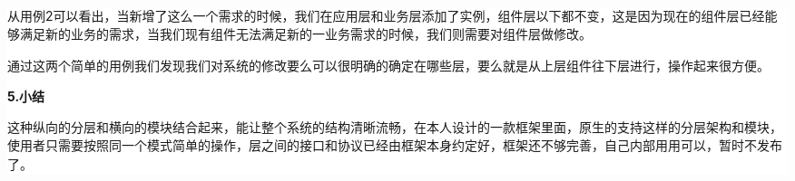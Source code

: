 从用例2可以看出，当新增了这么一个需求的时候，我们在应用层和业务层添加了实例，组件层以下都不变，这是因为现在的组件层已经能够满足新的业务的需求，当我们现有组件无法满足新的一业务需求的时候，我们则需要对组件层做修改。    

  

通过这两个简单的用例我们发现我们对系统的修改要么可以很明确的确定在哪些层，要么就是从上层组件往下层进行，操作起来很方便。

  

**5.小结**

这种纵向的分层和横向的模块结合起来，能让整个系统的结构清晰流畅，在本人设计的一款框架里面，原生的支持这样的分层架构和模块，使用者只需要按照同一个模式简单的操作，层之间的接口和协议已经由框架本身约定好，框架还不够完善，自己内部用用可以，暂时不发布了。
